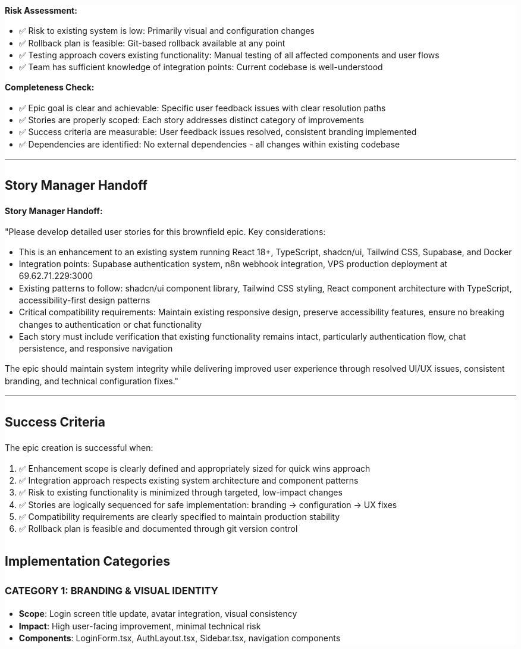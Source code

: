 **Risk Assessment:**

- ✅ Risk to existing system is low: Primarily visual and configuration changes
- ✅ Rollback plan is feasible: Git-based rollback available at any point
- ✅ Testing approach covers existing functionality: Manual testing of all affected components and user flows
- ✅ Team has sufficient knowledge of integration points: Current codebase is well-understood

**Completeness Check:**

- ✅ Epic goal is clear and achievable: Specific user feedback issues with clear resolution paths
- ✅ Stories are properly scoped: Each story addresses distinct category of improvements
- ✅ Success criteria are measurable: User feedback issues resolved, consistent branding implemented
- ✅ Dependencies are identified: No external dependencies - all changes within existing codebase

---

## Story Manager Handoff

**Story Manager Handoff:**

"Please develop detailed user stories for this brownfield epic. Key considerations:

- This is an enhancement to an existing system running React 18+, TypeScript, shadcn/ui, Tailwind CSS, Supabase, and Docker
- Integration points: Supabase authentication system, n8n webhook integration, VPS production deployment at 69.62.71.229:3000
- Existing patterns to follow: shadcn/ui component library, Tailwind CSS styling, React component architecture with TypeScript, accessibility-first design patterns
- Critical compatibility requirements: Maintain existing responsive design, preserve accessibility features, ensure no breaking changes to authentication or chat functionality
- Each story must include verification that existing functionality remains intact, particularly authentication flow, chat persistence, and responsive navigation

The epic should maintain system integrity while delivering improved user experience through resolved UI/UX issues, consistent branding, and technical configuration fixes."

---

## Success Criteria

The epic creation is successful when:

1. ✅ Enhancement scope is clearly defined and appropriately sized for quick wins approach
2. ✅ Integration approach respects existing system architecture and component patterns
3. ✅ Risk to existing functionality is minimized through targeted, low-impact changes
4. ✅ Stories are logically sequenced for safe implementation: branding → configuration → UX fixes
5. ✅ Compatibility requirements are clearly specified to maintain production stability
6. ✅ Rollback plan is feasible and documented through git version control

## Implementation Categories

### CATEGORY 1: BRANDING & VISUAL IDENTITY
- **Scope**: Login screen title update, avatar integration, visual consistency
- **Impact**: High user-facing improvement, minimal technical risk
- **Components**: LoginForm.tsx, AuthLayout.tsx, Sidebar.tsx, navigation components
